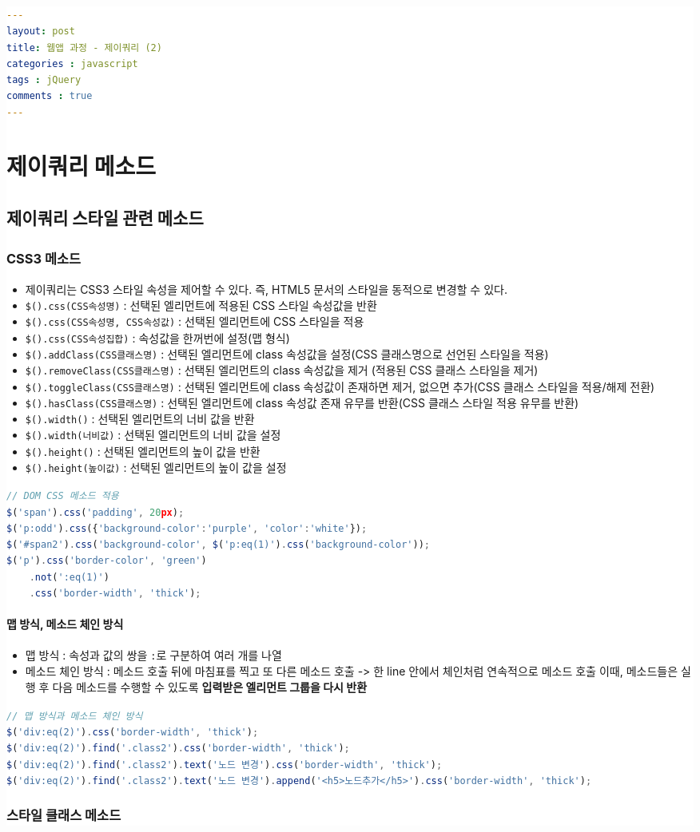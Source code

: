 ```yaml
---
layout: post
title: 웹앱 과정 - 제이쿼리 (2)
categories : javascript
tags : jQuery
comments : true
---
```


# 제이쿼리 메소드
## 제이쿼리 스타일 관련 메소드
### CSS3 메소드
- 제이쿼리는 CSS3 스타일 속성을 제어할 수 있다. 즉, HTML5 문서의 스타일을 동적으로 변경할 수 있다.
- `$().css(CSS속성명)` : 선택된 엘리먼트에 적용된 CSS 스타일 속성값을 반환
- `$().css(CSS속성명, CSS속성값)` : 선택된 엘리먼트에 CSS 스타일을 적용
- `$().css(CSS속성집합)` : 속성값을 한꺼번에 설정(맵 형식)
- `$().addClass(CSS클래스명)` : 선택된 엘리먼트에 class 속성값을 설정(CSS 클래스명으로 선언된 스타일을 적용)
- `$().removeClass(CSS클래스명)` : 선택된 엘리먼트의 class 속성값을 제거 (적용된 CSS 클래스 스타일을 제거)
- `$().toggleClass(CSS클래스명)` : 선택된 엘리먼트에 class 속성값이 존재하면 제거, 없으면 추가(CSS 클래스 스타일을 적용/해제 전환)
- `$().hasClass(CSS클래스명)` : 선택된 엘리먼트에 class 속성값 존재 유무를 반환(CSS 클래스 스타일 적용 유무를 반환)
- `$().width()` : 선택된 엘리먼트의 너비 값을 반환
- `$().width(너비값)` : 선택된 엘리먼트의 너비 값을 설정
- `$().height()` : 선택된 엘리먼트의 높이 값을 반환
- `$().height(높이값)` : 선택된 엘리먼트의 높이 값을 설정

```javascript
// DOM CSS 메소드 적용
$('span').css('padding', 20px);
$('p:odd').css({'background-color':'purple', 'color':'white'});
$('#span2').css('background-color', $('p:eq(1)').css('background-color'));
$('p').css('border-color', 'green')
    .not(':eq(1)')
    .css('border-width', 'thick');
```

#### 맵 방식, 메소드 체인 방식
- 맵 방식 : 속성과 값의 쌍을 `:`로 구분하여 여러 개를 나열
- 메소드 체인 방식 : 메소드 호출 뒤에 마침표를 찍고 또 다른 메소드 호출
    -> 한 line 안에서 체인처럼 연속적으로 메소드 호출
    이때, 메소드들은 실행 후 다음 메소드를 수행할 수 있도록 **입력받은 엘리먼트 그룹을 다시 반환**
```javascript
// 맵 방식과 메소드 체인 방식
$('div:eq(2)').css('border-width', 'thick');
$('div:eq(2)').find('.class2').css('border-width', 'thick');
$('div:eq(2)').find('.class2').text('노드 변경').css('border-width', 'thick');
$('div:eq(2)').find('.class2').text('노드 변경').append('<h5>노드추가</h5>').css('border-width', 'thick');
```

### 스타일 클래스 메소드
